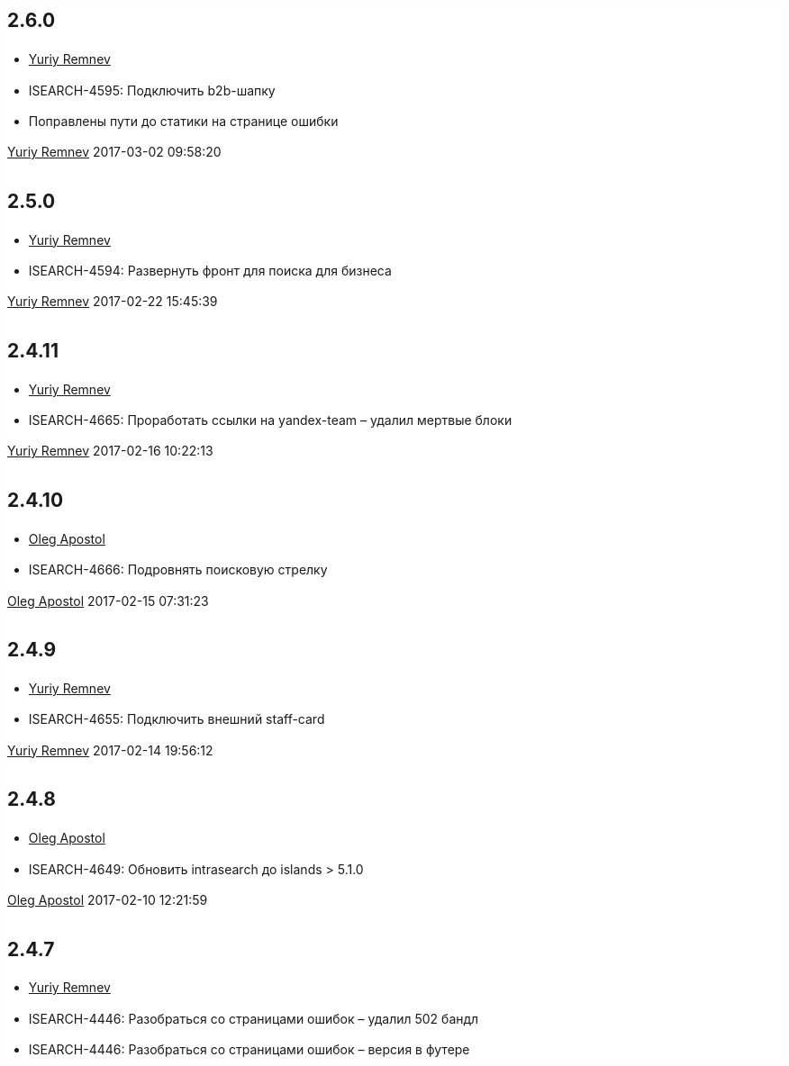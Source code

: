 2.6.0
-----

* [Yuriy Remnev](http://staff/remnev@yandex-team.ru)

 * ISEARCH\-4595: Подключить b2b\-шапку
 * Поправлены пути до статики на странице ошибки

[Yuriy Remnev](http://staff/remnev@yandex-team.ru) 2017-03-02 09:58:20

2.5.0
-----

* [Yuriy Remnev](http://staff/remnev@yandex-team.ru)

 * ISEARCH\-4594: Развернуть фронт для поиска для бизнеса

[Yuriy Remnev](http://staff/remnev@yandex-team.ru) 2017-02-22 15:45:39

2.4.11
------

* [Yuriy Remnev](http://staff/remnev@yandex-team.ru)

 * ISEARCH\-4665: Проработать ссылки на yandex\-team – удалил мертвые блоки

[Yuriy Remnev](http://staff/remnev@yandex-team.ru) 2017-02-16 10:22:13

2.4.10
------

* [Oleg Apostol](http://staff/apostol@yandex-team.ru)

 * ISEARCH\-4666: Подровнять поисковую стрелку

[Oleg Apostol](http://staff/apostol@yandex-team.ru) 2017-02-15 07:31:23

2.4.9
-----

* [Yuriy Remnev](http://staff/remnev@yandex-team.ru)

 * ISEARCH\-4655: Подключить внешний staff\-card

[Yuriy Remnev](http://staff/remnev@yandex-team.ru) 2017-02-14 19:56:12

2.4.8
-----

* [Oleg Apostol](http://staff/apostol@yandex-team.ru)

 * ISEARCH\-4649: Обновить intrasearch до islands > 5\.1\.0

[Oleg Apostol](http://staff/apostol@yandex-team.ru) 2017-02-10 12:21:59

2.4.7
-----

* [Yuriy Remnev](http://staff/remnev@yandex-team.ru)

 * ISEARCH\-4446: Разобраться со страницами ошибок – удалил 502 бандл
 * ISEARCH\-4446: Разобраться со страницами ошибок – версия в футере
